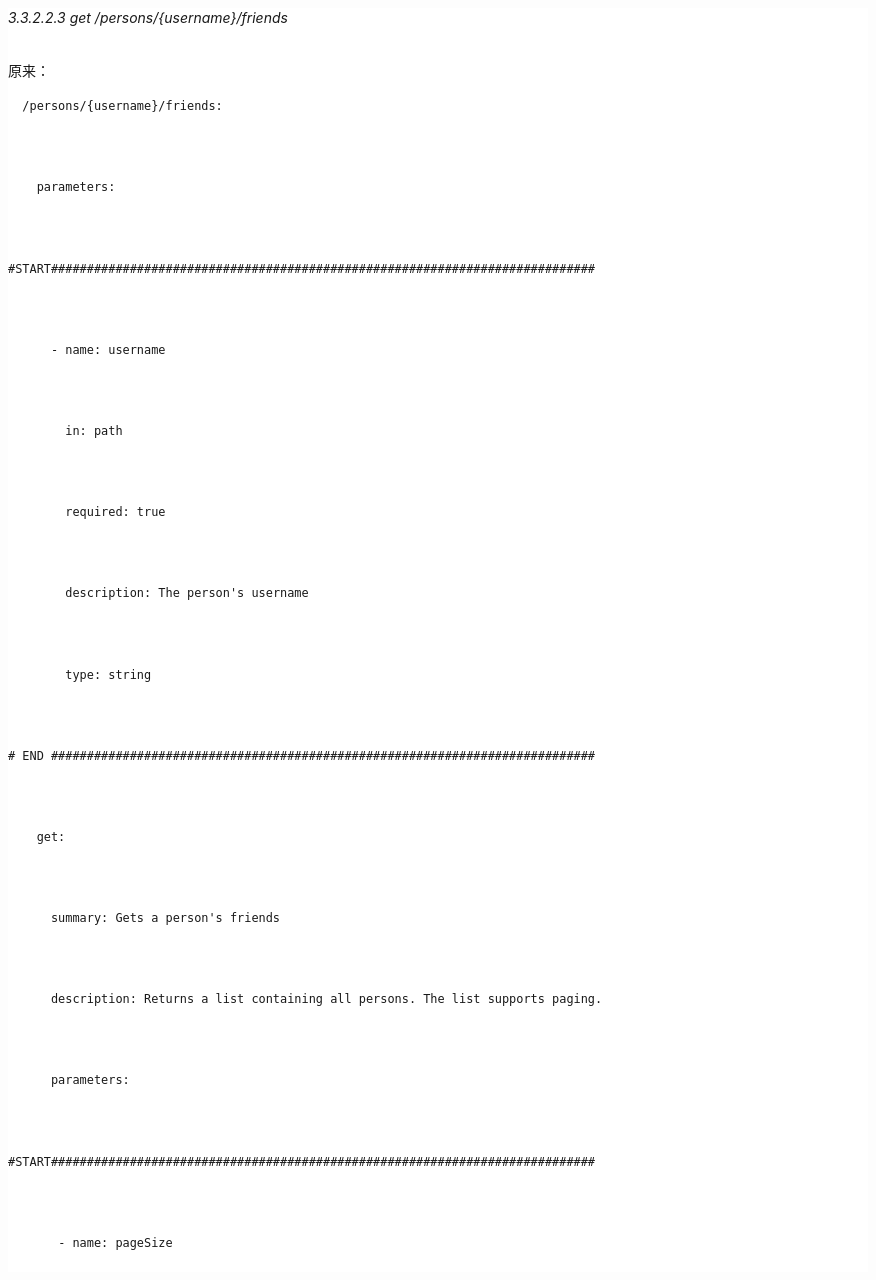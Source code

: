 ###### 3.3.2.2.3 get /persons/{username}/friends

原来：

```
  /persons/{username}/friends:



    parameters:



#START############################################################################



      - name: username



        in: path



        required: true



        description: The person's username



        type: string



# END ############################################################################



    get:



      summary: Gets a person's friends



      description: Returns a list containing all persons. The list supports paging.



      parameters:



#START############################################################################



       - name: pageSize


```